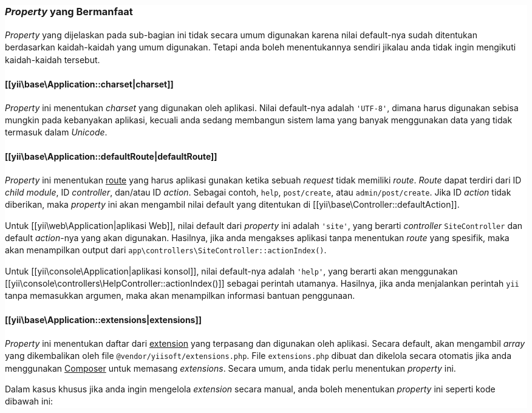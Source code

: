 
### _Property_ yang Bermanfaat <span id="useful-properties"></span>

_Property_ yang dijelaskan pada sub-bagian ini tidak secara umum digunakan karena nilai default-nya
sudah ditentukan berdasarkan kaidah-kaidah yang umum digunakan. Tetapi anda boleh menentukannya sendiri jikalau anda tidak ingin mengikuti kaidah-kaidah tersebut.


#### [[yii\base\Application::charset|charset]] <span id="charset"></span>

_Property_ ini menentukan _charset_ yang digunakan oleh aplikasi. Nilai default-nya adalah `'UTF-8'`, dimana harus
digunakan sebisa mungkin pada kebanyakan aplikasi, kecuali anda sedang membangun sistem lama yang banyak menggunakan data yang tidak termasuk dalam _Unicode_.


#### [[yii\base\Application::defaultRoute|defaultRoute]] <span id="defaultRoute"></span>

_Property_ ini menentukan [route](runtime-routing.md) yang harus aplikasi gunakan ketika sebuah _request_
tidak memiliki _route_. _Route_ dapat terdiri dari ID _child module_, ID _controller_, dan/atau ID _action_.
Sebagai contoh, `help`, `post/create`, atau `admin/post/create`. Jika ID _action_ tidak diberikan, maka _property_ ini akan mengambil
nilai default yang ditentukan di [[yii\base\Controller::defaultAction]].

Untuk [[yii\web\Application|aplikasi Web]], nilai default dari _property_ ini adalah `'site'`, yang berarti
_controller_ `SiteController` dan default _action_-nya yang akan digunakan. Hasilnya, jika anda mengakses
aplikasi tanpa menentukan _route_ yang spesifik, maka akan menampilkan output dari `app\controllers\SiteController::actionIndex()`.

Untuk [[yii\console\Application|aplikasi konsol]], nilai default-nya adalah `'help'`, yang berarti akan menggunakan
[[yii\console\controllers\HelpController::actionIndex()]] sebagai perintah utamanya. Hasilnya, jika anda menjalankan perintah `yii`
tanpa memasukkan argumen, maka akan menampilkan informasi bantuan penggunaan.


#### [[yii\base\Application::extensions|extensions]] <span id="extensions"></span>

_Property_ ini menentukan daftar dari [extension](structure-extensions.md) yang terpasang dan digunakan oleh aplikasi.
Secara default, akan mengambil _array_ yang dikembalikan oleh file `@vendor/yiisoft/extensions.php`. File `extensions.php`
dibuat dan dikelola secara otomatis jika anda menggunakan [Composer](https://getcomposer.org) untuk memasang _extensions_.
Secara umum, anda tidak perlu menentukan _property_ ini.

Dalam kasus khusus jika anda ingin mengelola _extension_ secara manual, anda boleh menentukan _property_ ini seperti kode dibawah ini:
